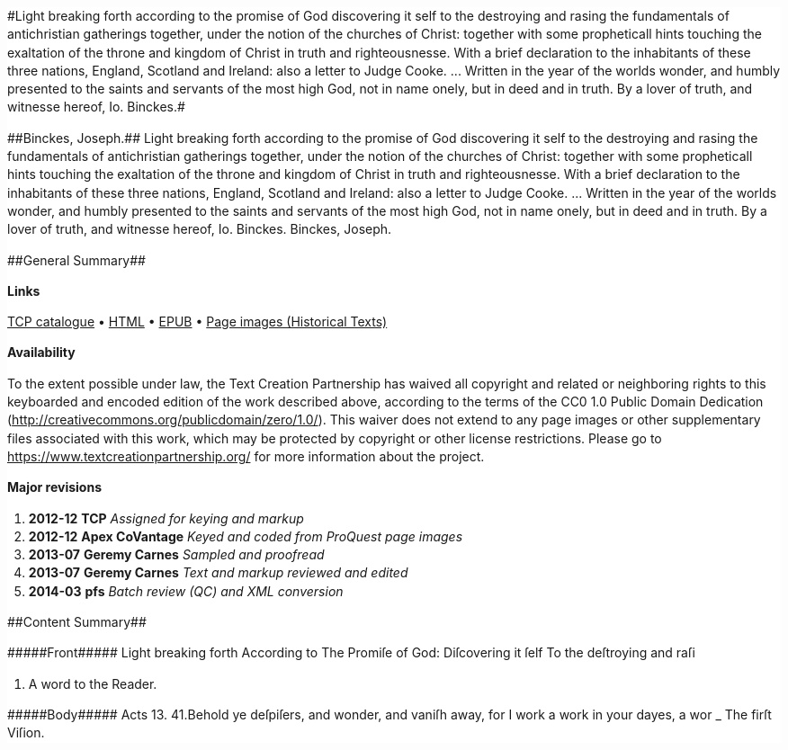 #Light breaking forth according to the promise of God discovering it self to the destroying and rasing the fundamentals of antichristian gatherings together, under the notion of the churches of Christ: together with some propheticall hints touching the exaltation of the throne and kingdom of Christ in truth and righteousnesse. With a brief declaration to the inhabitants of these three nations, England, Scotland and Ireland: also a letter to Judge Cooke. ... Written in the year of the worlds wonder, and humbly presented to the saints and servants of the most high God, not in name onely, but in deed and in truth. By a lover of truth, and witnesse hereof, Io. Binckes.#

##Binckes, Joseph.##
Light breaking forth according to the promise of God discovering it self to the destroying and rasing the fundamentals of antichristian gatherings together, under the notion of the churches of Christ: together with some propheticall hints touching the exaltation of the throne and kingdom of Christ in truth and righteousnesse. With a brief declaration to the inhabitants of these three nations, England, Scotland and Ireland: also a letter to Judge Cooke. ... Written in the year of the worlds wonder, and humbly presented to the saints and servants of the most high God, not in name onely, but in deed and in truth. By a lover of truth, and witnesse hereof, Io. Binckes.
Binckes, Joseph.

##General Summary##

**Links**

[TCP catalogue](http://www.ota.ox.ac.uk/tcp/)  • 
[HTML](http://tei.it.ox.ac.uk/tcp/Texts-HTML/free/A28/A28163.html)  • 
[EPUB](http://tei.it.ox.ac.uk/tcp/Texts-EPUB/free/A28/A28163.epub) • 
[Page images (Historical Texts)](https://historicaltexts.jisc.ac.uk/eebo-99825441e)

**Availability**

To the extent possible under law, the Text Creation Partnership has waived all copyright and related or neighboring rights to this keyboarded and encoded edition of the work described above, according to the terms of the CC0 1.0 Public Domain Dedication (http://creativecommons.org/publicdomain/zero/1.0/). This waiver does not extend to any page images or other supplementary files associated with this work, which may be protected by copyright or other license restrictions. Please go to https://www.textcreationpartnership.org/ for more information about the project.

**Major revisions**

1. __2012-12__ __TCP__ *Assigned for keying and markup*
1. __2012-12__ __Apex CoVantage__ *Keyed and coded from ProQuest page images*
1. __2013-07__ __Geremy Carnes__ *Sampled and proofread*
1. __2013-07__ __Geremy Carnes__ *Text and markup reviewed and edited*
1. __2014-03__ __pfs__ *Batch review (QC) and XML conversion*

##Content Summary##

#####Front#####
Light breaking forth According to The Promiſe of God: Diſcovering it ſelf To the deſtroying and raſi
1. A word to the Reader.

#####Body#####
Acts 13. 41.Behold ye deſpiſers, and wonder, and vaniſh away, for I work a work in your dayes, a wor
    _ The firſt Viſion.
